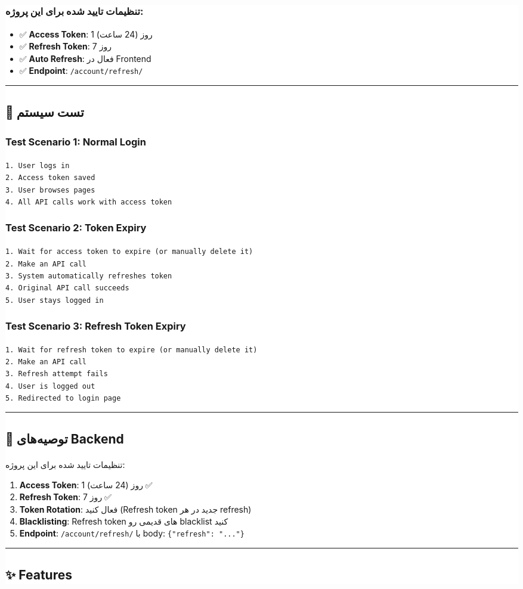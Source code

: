 ### تنظیمات تایید شده برای این پروژه:
- ✅ **Access Token**: 1 روز (24 ساعت)
- ✅ **Refresh Token**: 7 روز
- ✅ **Auto Refresh**: فعال در Frontend
- ✅ **Endpoint**: `/account/refresh/`

---

## 🎯 تست سیستم

### Test Scenario 1: Normal Login
```
1. User logs in
2. Access token saved
3. User browses pages
4. All API calls work with access token
```

### Test Scenario 2: Token Expiry
```
1. Wait for access token to expire (or manually delete it)
2. Make an API call
3. System automatically refreshes token
4. Original API call succeeds
5. User stays logged in
```

### Test Scenario 3: Refresh Token Expiry
```
1. Wait for refresh token to expire (or manually delete it)
2. Make an API call
3. Refresh attempt fails
4. User is logged out
5. Redirected to login page
```

---

## 📝 توصیه‌های Backend

تنظیمات تایید شده برای این پروژه:

1. **Access Token**: 1 روز (24 ساعت) ✅
2. **Refresh Token**: 7 روز ✅
3. **Token Rotation**: فعال کنید (Refresh token جدید در هر refresh)
4. **Blacklisting**: Refresh token های قدیمی رو blacklist کنید
5. **Endpoint**: `/account/refresh/` با body: `{"refresh": "..."}`

---

## ✨ Features
